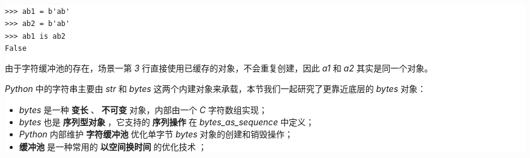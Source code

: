     >>> ab1 = b'ab'
    >>> ab2 = b'ab'
    >>> ab1 is ab2
    False 

由于字符缓冲池的存在，场景一第 _3_ 行直接使用已缓存的对象，不会重复创建，因此 _a1_ 和 _a2_ 其实是同一个对象。

_Python_ 中的字符串主要由 _str_ 和 _bytes_ 这两个内建对象来承载，本节我们一起研究了更靠近底层的 _bytes_ 对象：

-   _bytes_ 是一种 **变长** 、 **不可变** 对象，内部由一个 _C_ 字符数组实现；
-   _bytes_ 也是 **序列型对象** ，它支持的 **序列操作** 在 _bytes_as_sequence_ 中定义；
-   _Python_ 内部维护 **字符缓冲池** 优化单字节 _bytes_ 对象的创建和销毁操作；
-   **缓冲池** 是一种常用的 **以空间换时间** 的优化技术 ；
